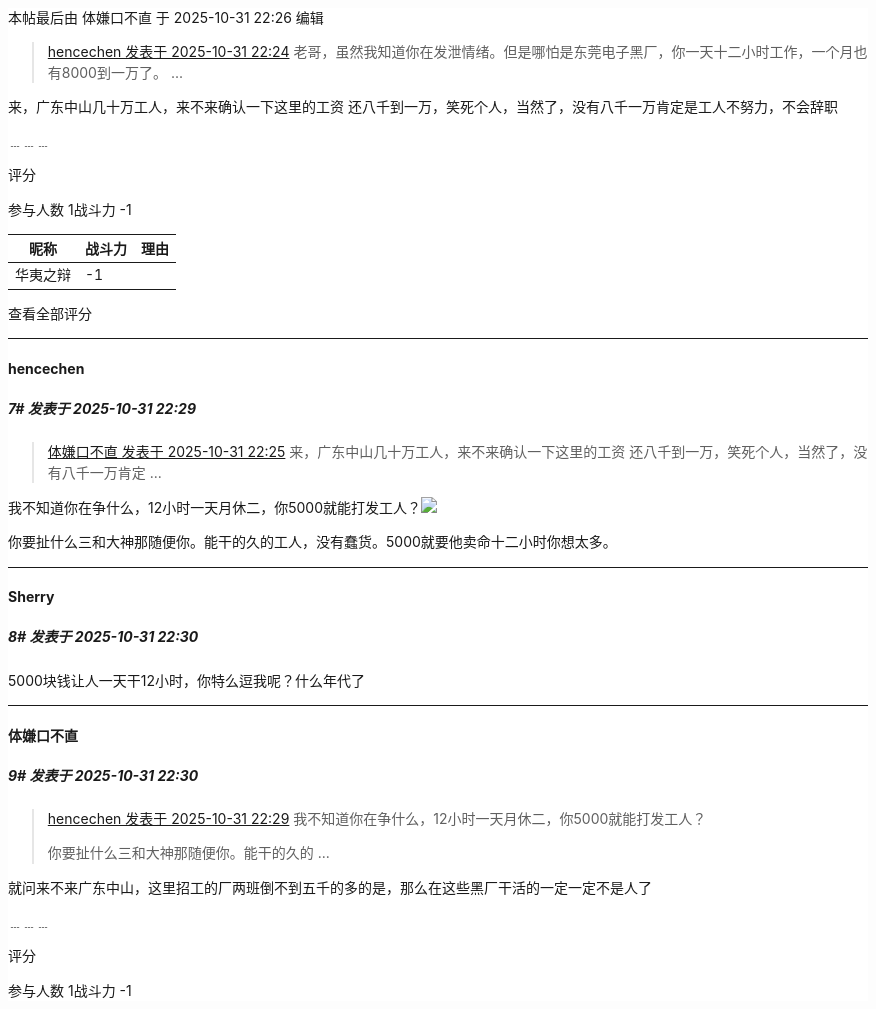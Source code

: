  本帖最后由 体嫌口不直 于 2025-10-31 22:26 编辑 
<blockquote><a href="httphttps://stage1st.com/2b/forum.php?mod=redirect&amp;goto=findpost&amp;pid=68657901&amp;ptid=2266092" target="_blank">hencechen 发表于 2025-10-31 22:24</a>
老哥，虽然我知道你在发泄情绪。但是哪怕是东莞电子黑厂，你一天十二小时工作，一个月也有8000到一万了。 ...</blockquote>
来，广东中山几十万工人，来不来确认一下这里的工资
还八千到一万，笑死个人，当然了，没有八千一万肯定是工人不努力，不会辞职

﹍﹍﹍

评分

 参与人数 1战斗力 -1

|昵称|战斗力|理由|
|----|---|---|
| 华夷之辩|-1||

查看全部评分

*****

####  hencechen  
##### 7#       发表于 2025-10-31 22:29

<blockquote><a href="httphttps://stage1st.com/2b/forum.php?mod=redirect&amp;goto=findpost&amp;pid=68657905&amp;ptid=2266092" target="_blank">体嫌口不直 发表于 2025-10-31 22:25</a>
来，广东中山几十万工人，来不来确认一下这里的工资
还八千到一万，笑死个人，当然了，没有八千一万肯定 ...</blockquote>
我不知道你在争什么，12小时一天月休二，你5000就能打发工人？<img src="https://static.stage1st.com/image/smiley/face2017/001.png">

你要扯什么三和大神那随便你。能干的久的工人，没有蠢货。5000就要他卖命十二小时你想太多。

*****

####  Sherry  
##### 8#       发表于 2025-10-31 22:30

5000块钱让人一天干12小时，你特么逗我呢？什么年代了

*****

####  体嫌口不直  
##### 9#       发表于 2025-10-31 22:30

<blockquote><a href="httphttps://stage1st.com/2b/forum.php?mod=redirect&amp;goto=findpost&amp;pid=68657919&amp;ptid=2266092" target="_blank">hencechen 发表于 2025-10-31 22:29</a>
我不知道你在争什么，12小时一天月休二，你5000就能打发工人？

你要扯什么三和大神那随便你。能干的久的 ...</blockquote>
就问来不来广东中山，这里招工的厂两班倒不到五千的多的是，那么在这些黑厂干活的一定一定不是人了

﹍﹍﹍

评分

 参与人数 1战斗力 -1
